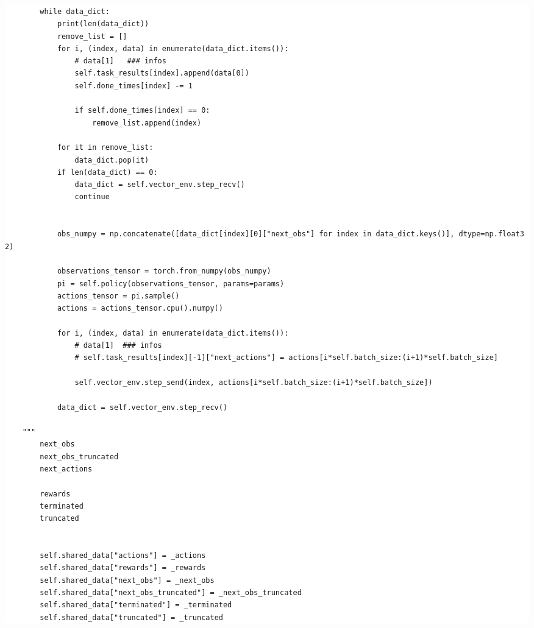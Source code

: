     
            while data_dict:
                print(len(data_dict))
                remove_list = []
                for i, (index, data) in enumerate(data_dict.items()):
                    # data[1]   ### infos
                    self.task_results[index].append(data[0])
                    self.done_times[index] -= 1
    
                    if self.done_times[index] == 0:
                        remove_list.append(index)
    
                for it in remove_list:
                    data_dict.pop(it)
                if len(data_dict) == 0:
                    data_dict = self.vector_env.step_recv()
                    continue
    
    
                obs_numpy = np.concatenate([data_dict[index][0]["next_obs"] for index in data_dict.keys()], dtype=np.float32)
    
                observations_tensor = torch.from_numpy(obs_numpy)
                pi = self.policy(observations_tensor, params=params)
                actions_tensor = pi.sample()
                actions = actions_tensor.cpu().numpy()
    
                for i, (index, data) in enumerate(data_dict.items()):
                    # data[1]  ### infos
                    # self.task_results[index][-1]["next_actions"] = actions[i*self.batch_size:(i+1)*self.batch_size]
    
                    self.vector_env.step_send(index, actions[i*self.batch_size:(i+1)*self.batch_size])
    
                data_dict = self.vector_env.step_recv()
    
        """
            next_obs
            next_obs_truncated
            next_actions
    
            rewards
            terminated
            truncated
    
    
            self.shared_data["actions"] = _actions
            self.shared_data["rewards"] = _rewards
            self.shared_data["next_obs"] = _next_obs
            self.shared_data["next_obs_truncated"] = _next_obs_truncated
            self.shared_data["terminated"] = _terminated
            self.shared_data["truncated"] = _truncated
    